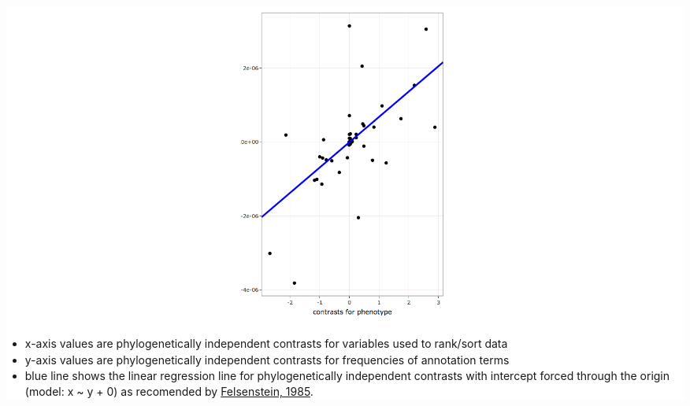 <p align="center"><img src="inst/images/scatterplot_phylogeny_aware_linear_model.png" alt="This is an actual printscreen of KOMODO2 output" height="400"></center>

  - x-axis values are phylogenetically independent contrasts for variables
      used to rank/sort data
  - y-axis values are phylogenetically independent contrasts for frequencies
      of annotation terms
  - blue line shows the linear regression line for phylogenetically independent
      contrasts with intercept forced through the origin (model: x ~ y + 0) as
      recomended by [Felsenstein, 1985].


[multi2di]: <https://rdrr.io/cran/ape/man/multi2di.html>
[ape]: <http://ape-package.ird.fr/>
[Felsenstein, 1985]: <https://www.jstor.org/stable/2461605>
